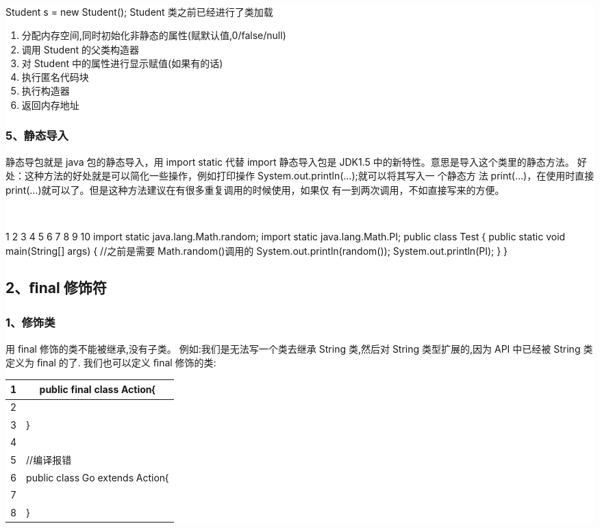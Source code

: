 
Student s = new Student();
Student 类之前已经进行了类加载

1. 分配内存空间,同时初始化非静态的属性(赋默认值,0/false/null)
1. 调用 Student 的父类构造器
1. 对 Student 中的属性进行显示赋值(如果有的话)
1. 执行匿名代码块
1. 执行构造器
1. 返回内存地址

### 5、静态导入

静态导包就是 java 包的静态导入，用 import static 代替 import 静态导入包是 JDK1.5 中的新特性。意思是导入这个类里的静态方法。
好处：这种方法的好处就是可以简化一些操作，例如打印操作 System.out.println(…);就可以将其写入一 个静态方
法 print(…)，在使用时直接 print(…)就可以了。但是这种方法建议在有很多重复调用的时候使用，如果仅 有一到两次调用，不如直接写来的方便。

​

1
2
3
4
5
6
7
8
9
10
import static java.lang.Math.random;
import static java.lang.Math.PI;
public class Test {
public static void main(String[] args) {
//之前是需要 Math.random()调用的 System.out.println(random()); System.out.println(PI);
}
}

## 2、ﬁnal 修饰符

### 1、修饰类

用 ﬁnal 修饰的类不能被继承,没有子类。
例如:我们是无法写一个类去继承 String 类,然后对 String 类型扩展的,因为 API 中已经被 String 类定义为 ﬁnal 的了.
我们也可以定义 ﬁnal 修饰的类:

| 1   | public final class Action{      |
| --- | ------------------------------- |
| 2   |                                 |
| 3   | }                               |
| 4   |                                 |
| 5   | //编译报错                      |
| 6   | public class Go extends Action{ |
| 7   |                                 |
| 8   | }                               |
